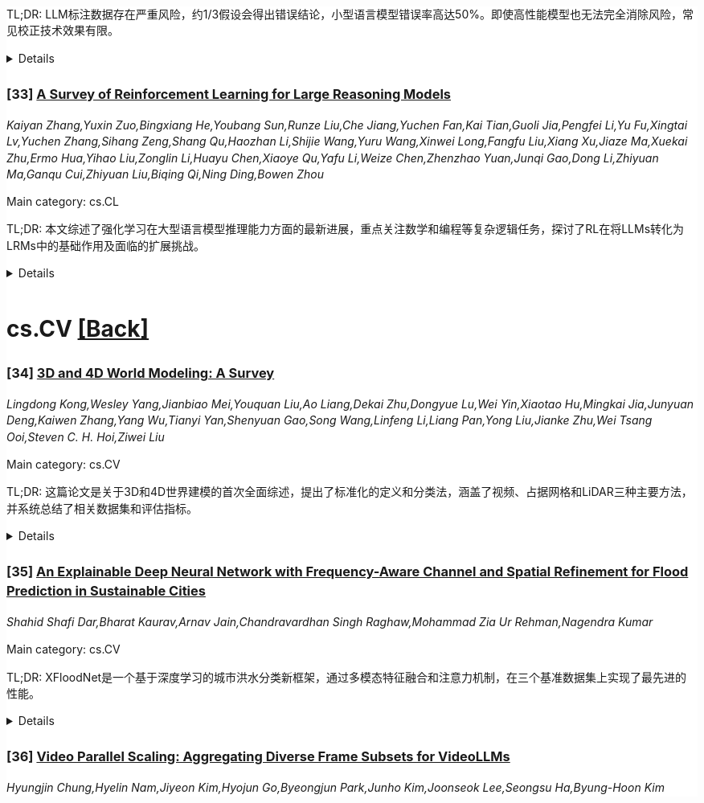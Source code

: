 TL;DR: LLM标注数据存在严重风险，约1/3假设会得出错误结论，小型语言模型错误率高达50%。即使高性能模型也无法完全消除风险，常见校正技术效果有限。


<details><summary>Details</summary></details>


### [33] [A Survey of Reinforcement Learning for Large Reasoning Models](https://arxiv.org/abs/2509.08827)
*Kaiyan Zhang,Yuxin Zuo,Bingxiang He,Youbang Sun,Runze Liu,Che Jiang,Yuchen Fan,Kai Tian,Guoli Jia,Pengfei Li,Yu Fu,Xingtai Lv,Yuchen Zhang,Sihang Zeng,Shang Qu,Haozhan Li,Shijie Wang,Yuru Wang,Xinwei Long,Fangfu Liu,Xiang Xu,Jiaze Ma,Xuekai Zhu,Ermo Hua,Yihao Liu,Zonglin Li,Huayu Chen,Xiaoye Qu,Yafu Li,Weize Chen,Zhenzhao Yuan,Junqi Gao,Dong Li,Zhiyuan Ma,Ganqu Cui,Zhiyuan Liu,Biqing Qi,Ning Ding,Bowen Zhou*

Main category: cs.CL

TL;DR: 本文综述了强化学习在大型语言模型推理能力方面的最新进展，重点关注数学和编程等复杂逻辑任务，探讨了RL在将LLMs转化为LRMs中的基础作用及面临的扩展挑战。


<details><summary>Details</summary></details>


<div id='cs.CV'></div>

# cs.CV [[Back]](#toc)

### [34] [3D and 4D World Modeling: A Survey](https://arxiv.org/abs/2509.07996)
*Lingdong Kong,Wesley Yang,Jianbiao Mei,Youquan Liu,Ao Liang,Dekai Zhu,Dongyue Lu,Wei Yin,Xiaotao Hu,Mingkai Jia,Junyuan Deng,Kaiwen Zhang,Yang Wu,Tianyi Yan,Shenyuan Gao,Song Wang,Linfeng Li,Liang Pan,Yong Liu,Jianke Zhu,Wei Tsang Ooi,Steven C. H. Hoi,Ziwei Liu*

Main category: cs.CV

TL;DR: 这篇论文是关于3D和4D世界建模的首次全面综述，提出了标准化的定义和分类法，涵盖了视频、占据网格和LiDAR三种主要方法，并系统总结了相关数据集和评估指标。


<details><summary>Details</summary></details>


### [35] [An Explainable Deep Neural Network with Frequency-Aware Channel and Spatial Refinement for Flood Prediction in Sustainable Cities](https://arxiv.org/abs/2509.08003)
*Shahid Shafi Dar,Bharat Kaurav,Arnav Jain,Chandravardhan Singh Raghaw,Mohammad Zia Ur Rehman,Nagendra Kumar*

Main category: cs.CV

TL;DR: XFloodNet是一个基于深度学习的城市洪水分类新框架，通过多模态特征融合和注意力机制，在三个基准数据集上实现了最先进的性能。


<details><summary>Details</summary></details>


### [36] [Video Parallel Scaling: Aggregating Diverse Frame Subsets for VideoLLMs](https://arxiv.org/abs/2509.08016)
*Hyungjin Chung,Hyelin Nam,Jiyeon Kim,Hyojun Go,Byeongjun Park,Junho Kim,Joonseok Lee,Seongsu Ha,Byung-Hoon Kim*
